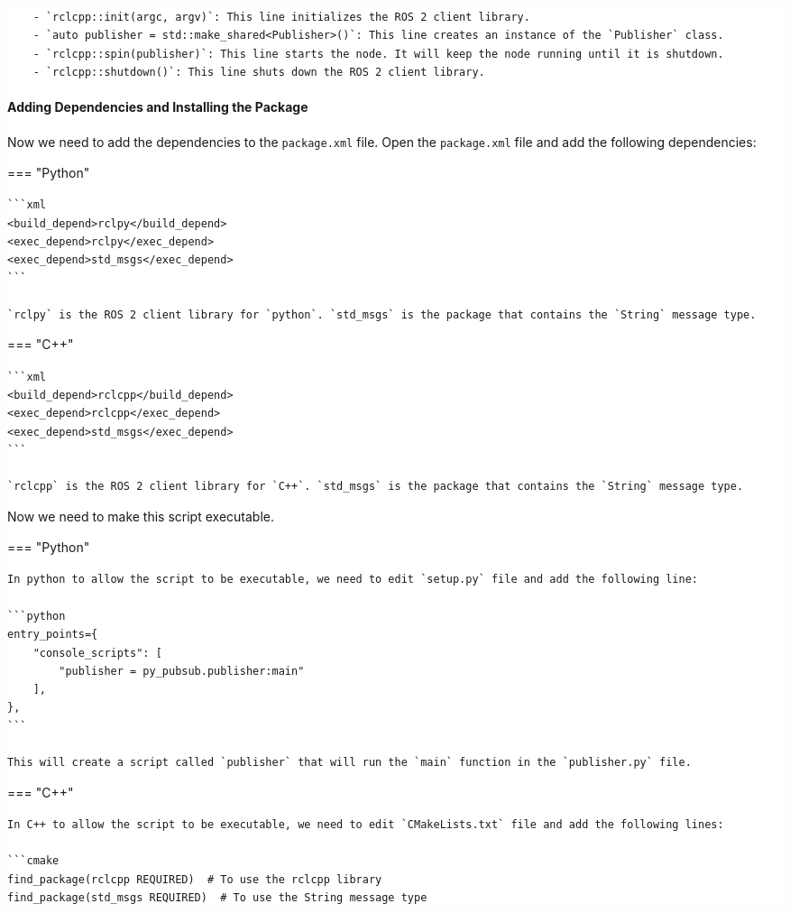         - `rclcpp::init(argc, argv)`: This line initializes the ROS 2 client library.
        - `auto publisher = std::make_shared<Publisher>()`: This line creates an instance of the `Publisher` class.
        - `rclcpp::spin(publisher)`: This line starts the node. It will keep the node running until it is shutdown.
        - `rclcpp::shutdown()`: This line shuts down the ROS 2 client library.

#### Adding Dependencies and Installing the Package

Now we need to add the dependencies to the `package.xml` file. Open the `package.xml` file and add the following dependencies:

=== "Python"

    ```xml
    <build_depend>rclpy</build_depend>
    <exec_depend>rclpy</exec_depend>
    <exec_depend>std_msgs</exec_depend>
    ```

    `rclpy` is the ROS 2 client library for `python`. `std_msgs` is the package that contains the `String` message type.

=== "C++"

    ```xml
    <build_depend>rclcpp</build_depend>
    <exec_depend>rclcpp</exec_depend>
    <exec_depend>std_msgs</exec_depend>
    ```

    `rclcpp` is the ROS 2 client library for `C++`. `std_msgs` is the package that contains the `String` message type.

Now we need to make this script executable.

=== "Python"

    In python to allow the script to be executable, we need to edit `setup.py` file and add the following line:

    ```python
    entry_points={
        "console_scripts": [
            "publisher = py_pubsub.publisher:main"
        ],
    },
    ```

    This will create a script called `publisher` that will run the `main` function in the `publisher.py` file.

=== "C++"

    In C++ to allow the script to be executable, we need to edit `CMakeLists.txt` file and add the following lines:

    ```cmake
    find_package(rclcpp REQUIRED)  # To use the rclcpp library
    find_package(std_msgs REQUIRED)  # To use the String message type
